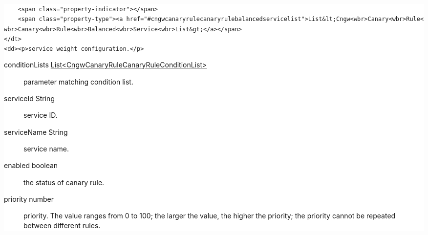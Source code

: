         <span class="property-indicator"></span>
        <span class="property-type"><a href="#cngwcanaryrulecanaryrulebalancedservicelist">List&lt;Cngw<wbr>Canary<wbr>Rule<wbr>Canary<wbr>Rule<wbr>Balanced<wbr>Service<wbr>List&gt;</a></span>
    </dt>
    <dd><p>service weight configuration.</p>
</dd><dt class="property-optional"
            title="Optional">
        <span id="conditionlists_java">
<a data-swiftype-name="resource-property" data-swiftype-type="text" href="#conditionlists_java" style="color: inherit; text-decoration: inherit;">condition<wbr>Lists</a>
</span>
        <span class="property-indicator"></span>
        <span class="property-type"><a href="#cngwcanaryrulecanaryruleconditionlist">List&lt;Cngw<wbr>Canary<wbr>Rule<wbr>Canary<wbr>Rule<wbr>Condition<wbr>List&gt;</a></span>
    </dt>
    <dd><p>parameter matching condition list.</p>
</dd><dt class="property-optional"
            title="Optional">
        <span id="serviceid_java">
<a data-swiftype-name="resource-property" data-swiftype-type="text" href="#serviceid_java" style="color: inherit; text-decoration: inherit;">service<wbr>Id</a>
</span>
        <span class="property-indicator"></span>
        <span class="property-type">String</span>
    </dt>
    <dd><p>service ID.</p>
</dd><dt class="property-optional"
            title="Optional">
        <span id="servicename_java">
<a data-swiftype-name="resource-property" data-swiftype-type="text" href="#servicename_java" style="color: inherit; text-decoration: inherit;">service<wbr>Name</a>
</span>
        <span class="property-indicator"></span>
        <span class="property-type">String</span>
    </dt>
    <dd><p>service name.</p>
</dd></dl>
</pulumi-choosable>
</div>

<div>
<pulumi-choosable type="language" values="javascript,typescript">
<dl class="resources-properties"><dt class="property-required"
            title="Required">
        <span id="enabled_nodejs">
<a data-swiftype-name="resource-property" data-swiftype-type="text" href="#enabled_nodejs" style="color: inherit; text-decoration: inherit;">enabled</a>
</span>
        <span class="property-indicator"></span>
        <span class="property-type">boolean</span>
    </dt>
    <dd><p>the status of canary rule.</p>
</dd><dt class="property-required property-replacement"
            title="Required">
        <span id="priority_nodejs">
<a data-swiftype-name="resource-property" data-swiftype-type="text" href="#priority_nodejs" style="color: inherit; text-decoration: inherit;">priority</a>
</span>
        <span class="property-indicator"></span>
        <span class="property-type">number</span>
    </dt>
    <dd><p>priority. The value ranges from 0 to 100; the larger the value, the higher the priority; the priority cannot be repeated between different rules.</p>
</dd><dt class="property-optional"